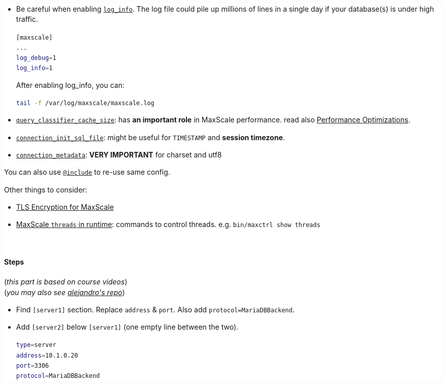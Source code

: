 - Be careful when enabling [``log_info``](https://mariadb.com/kb/en/mariadb-maxscale-2402-maxscale-2402-mariadb-maxscale-configuration-guide/#log_info). The log file could pile up millions of lines in a single day if your database(s) is under high traffic.

    ```sh
    [maxscale]
    ...
    log_debug=1
    log_info=1
    ```
    After enabling log_info, you can: 
    ```sh
    tail -f /var/log/maxscale/maxscale.log
    ```

- [`query_classifier_cache_size`](https://mariadb.com/kb/en/mariadb-maxscale-2402-maxscale-2402-mariadb-maxscale-configuration-guide/#query_classifier_cache_size): has **an important role** in MaxScale performance. read also [Performance Optimizations](https://mariadb.com/kb/en/mariadb-maxscale-2402-maxscale-2402-mariadb-maxscale-configuration-guide/#performance-optimization).


- [`connection_init_sql_file`](https://mariadb.com/kb/en/mariadb-maxscale-2402-maxscale-2402-mariadb-maxscale-configuration-guide/#connection_init_sql_file): might be useful for `TIMESTAMP` and **session timezone**.

- [`connection_metadata`](https://mariadb.com/kb/en/mariadb-maxscale-2402-maxscale-2402-mariadb-maxscale-configuration-guide/#connection_metadata): **VERY IMPORTANT** for charset and utf8

You can also use [`@include`](https://mariadb.com/kb/en/mariadb-maxscale-2402-maxscale-2402-mariadb-maxscale-configuration-guide/#include_1) to re-use same config.

Other things to consider:
- [TLS Encryption for MaxScale](https://mariadb.com/kb/en/mariadb-maxscale-2402-maxscale-2402-mariadb-maxscale-configuration-guide/#tlsssl-encryption)

- [MaxScale `threads` in runtime](https://mariadb.com/kb/en/mariadb-maxscale-2402-maxscale-2402-mariadb-maxscale-configuration-guide/#threads_1): commands to control threads. e.g. `bin/maxctrl show threads`

</br>

#### Steps 

(_this part is based on course videos_)  
(_you may also see [alejandro's repo](https://github.com/alejandro-du/maxscale-ha-demo/tree/master)_)

- Find `[server1]` section. Replace `address` & `port`. Also add `protocol=MariaDBBackend`.

- Add `[server2]` below `[server1]` (one empty line between the two).
    ```sh
    type=server
    address=10.1.0.20
    port=3306
    protocol=MariaDBBackend
    ```
